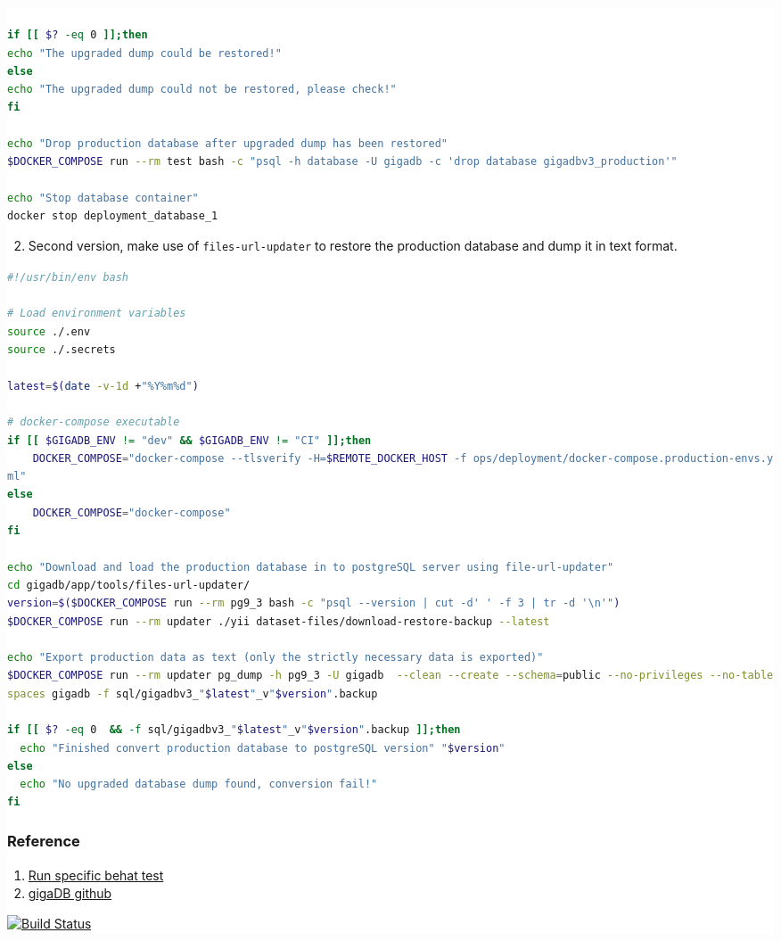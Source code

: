 ```bash

if [[ $? -eq 0 ]];then
echo "The upgraded dump could be restored!"
else
echo "The upgraded dump could not be restored, please check!"
fi

echo "Drop production database after upgraded dump has been restored"
$DOCKER_COMPOSE run --rm test bash -c "psql -h database -U gigadb -c 'drop database gigadbv3_production'"

echo "Stop database container"
docker stop deployment_database_1
```

2. Second version, make use of  `files-url-updater` to restore the production database and dump it in text format. 
```bash
#!/usr/bin/env bash

# Load environment variables
source ./.env
source ./.secrets

latest=$(date -v-1d +"%Y%m%d")

# docker-compose executable
if [[ $GIGADB_ENV != "dev" && $GIGADB_ENV != "CI" ]];then
	DOCKER_COMPOSE="docker-compose --tlsverify -H=$REMOTE_DOCKER_HOST -f ops/deployment/docker-compose.production-envs.yml"
else
	DOCKER_COMPOSE="docker-compose"
fi

echo "Download and load the production database in to postgreSQL server using file-url-updater"
cd gigadb/app/tools/files-url-updater/
version=$($DOCKER_COMPOSE run --rm pg9_3 bash -c "psql --version | cut -d' ' -f 3 | tr -d '\n'")
$DOCKER_COMPOSE run --rm updater ./yii dataset-files/download-restore-backup --latest

echo "Export production data as text (only the strictly necessary data is exported)"
$DOCKER_COMPOSE run --rm updater pg_dump -h pg9_3 -U gigadb  --clean --create --schema=public --no-privileges --no-tablespaces gigadb -f sql/gigadbv3_"$latest"_v"$version".backup

if [[ $? -eq 0  && -f sql/gigadbv3_"$latest"_v"$version".backup ]];then
  echo "Finished convert production database to postgreSQL version" "$version"
else
  echo "No upgraded database dump found, conversion fail!"
fi
```


### Reference
1. [Run specific behat test](https://github.com/gigascience/gigadb-website/issues/356)
2. [gigaDB github](https://github.com/gigascience/gigadb-website/tree/develop)


[![Build Status](https://travis-ci.org/kencho51/gigathing.svg?branch=master)](https://travis-ci.org/kencho51/gigathing)


